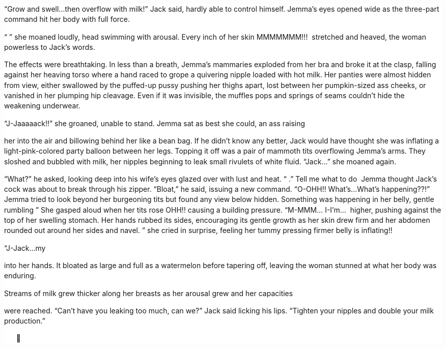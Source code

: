 “Grow and swell...then overflow with milk!” Jack said, hardly able to control himself. 
Jemma’s eyes opened wide as the three-part command hit her body with full force. 

“
” she moaned loudly, head swimming with arousal. Every inch of her skin 
MMMMMMM!!!
​
stretched and heaved, the woman powerless to Jack’s words.  

The effects were breathtaking. In less than a breath, Jemma’s mammaries exploded from 
her bra and broke it at the clasp, falling against her heaving torso where a hand raced to grope a 
quivering nipple loaded with hot milk. Her panties were almost hidden from view, either 
swallowed by the puffed-up pussy pushing her thighs apart, lost between her pumpkin-sized ass 
cheeks, or vanished in her plumping hip cleavage. Even if it was invisible, the muffles pops and 
springs of seams couldn’t hide the weakening underwear. 

“J-Jaaaaack!!” she groaned, unable to stand. Jemma sat as best she could, an ass raising 

her into the air and billowing behind her like a bean bag. If he didn’t know any better, Jack 
would have thought she was inflating a light-pink-colored party balloon between her legs. 
Topping it off was a pair of mammoth tits overflowing Jemma’s arms. They sloshed and bubbled 
with milk, her nipples beginning to leak small rivulets of white fluid. “Jack…” she moaned 
again. 

“What?” he asked, looking deep into his wife’s eyes glazed over with lust and heat. 
“
.” 
Tell me what to do
​
Jemma thought Jack’s cock was about to break through his zipper. 
“Bloat,” he said, issuing a new command. 
“O-OHH!! What’s...What’s happening??!” Jemma tried to look beyond her burgeoning 
tits but found any view below hidden. Something was happening in her belly, gentle rumbling 
” She gasped aloud when her tits rose 
OHH!!
causing a building pressure. “M-MMM… I-I’m… 
​
higher, pushing against the top of her swelling stomach. Her hands rubbed its sides, encouraging 
its gentle growth as her skin drew firm and her abdomen rounded out around her sides and navel. 
” she cried in surprise, feeling her tummy pressing firmer 
belly is inflating!!
​

“J-Jack...my 

into her hands. It bloated as large and full as a watermelon before tapering off, leaving the 
woman stunned at what her body was enduring. 

Streams of milk grew thicker along her breasts as her arousal grew and her capacities 

were reached. “Can’t have you leaking too much, can we?” Jack said licking his lips. “Tighten 
your nipples and double your milk production.” 

​
​
​
​
​
​
 